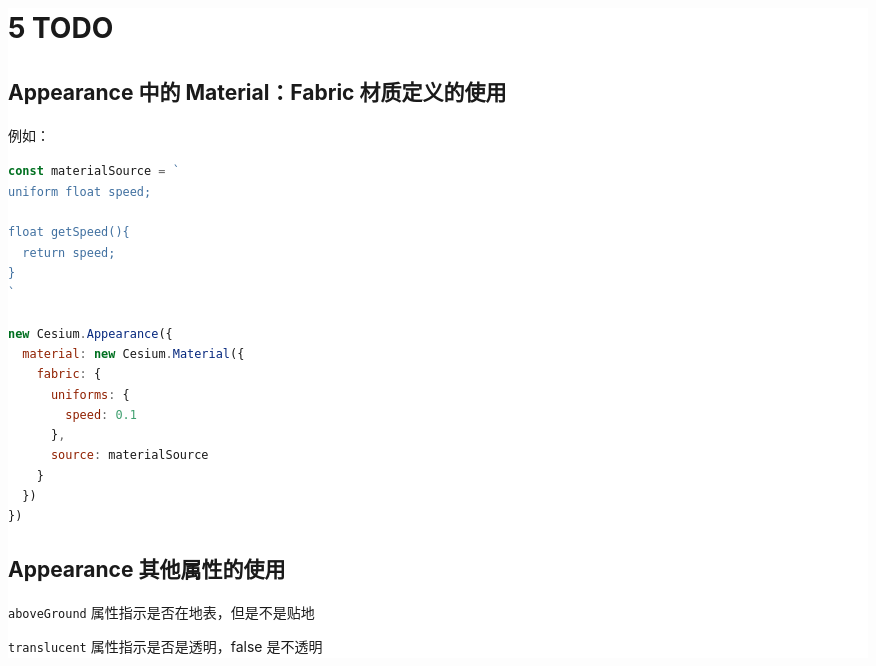 

# 5 TODO

## Appearance 中的 Material：Fabric 材质定义的使用

例如：

``` js
const materialSource = `
uniform float speed;

float getSpeed(){
  return speed;
}
`

new Cesium.Appearance({
  material: new Cesium.Material({
    fabric: {
      uniforms: {
        speed: 0.1
      },
      source: materialSource
    }
  })
})
```

## Appearance 其他属性的使用

`aboveGround` 属性指示是否在地表，但是不是贴地

`translucent` 属性指示是否是透明，false 是不透明